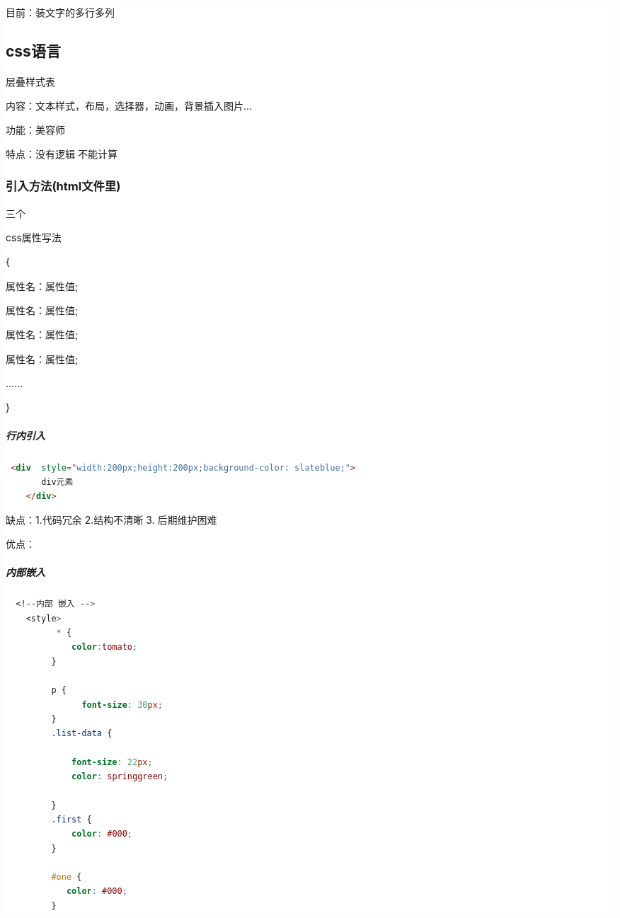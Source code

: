 目前：装文字的多行多列



## css语言

层叠样式表 

内容：文本样式，布局，选择器，动画，背景插入图片...

功能：美容师

特点：没有逻辑  不能计算



### 引入方法(html文件里)

三个

css属性写法  

{  

   属性名：属性值;

  属性名：属性值;

  属性名：属性值;

  属性名：属性值;

 ......

}
                                          
##### 行内引入

```html
 <div  style="width:200px;height:200px;background-color: slateblue;">
       div元素
    </div>
```

缺点：1.代码冗余  2.结构不清晰  3. 后期维护困难

优点：

##### 内部嵌入

```css
  <!--内部 嵌入 -->
    <style>
          * {
             color:tomato;
         }

         p {
               font-size: 30px;
         }
         .list-data {

             font-size: 22px;
             color: springgreen;

         }
         .first {
             color: #000;
         }

         #one {
            color: #000;
         }      
```